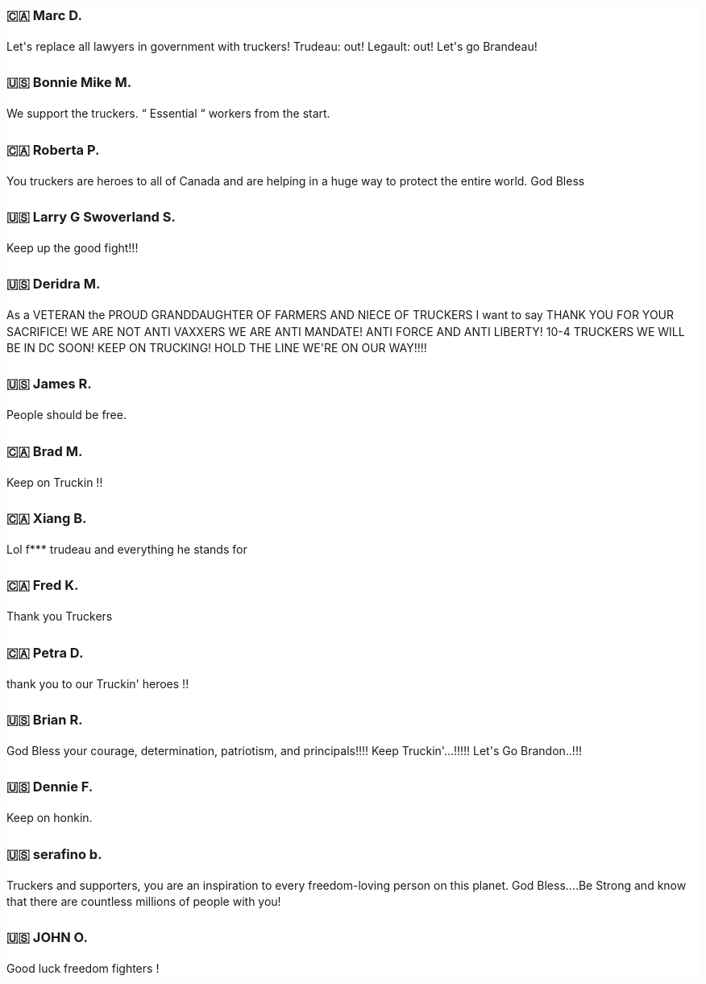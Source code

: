 ### 🇨🇦 Marc D.
Let's replace all lawyers in government with truckers! Trudeau: out! Legault: out! Let's go Brandeau!

### 🇺🇸 Bonnie  Mike M.
We support the truckers. “ Essential “ workers from the start.

### 🇨🇦 Roberta P.
You truckers are heroes to all of Canada and are helping in a huge way  to protect  the entire world.  God Bless

### 🇺🇸 Larry G Swoverland S.
Keep up the good fight!!!

### 🇺🇸 Deridra M.
As a VETERAN the PROUD GRANDDAUGHTER OF FARMERS AND NIECE OF TRUCKERS I want to say THANK YOU FOR YOUR SACRIFICE! WE ARE NOT ANTI VAXXERS WE ARE ANTI MANDATE! ANTI FORCE AND ANTI LIBERTY! 10-4 TRUCKERS WE WILL BE IN DC SOON! KEEP ON TRUCKING! HOLD THE LINE WE'RE ON OUR WAY!!!!

### 🇺🇸 James R.
People should be free. 

### 🇨🇦 Brad M.
Keep on Truckin !!

### 🇨🇦 Xiang B.
Lol f*** trudeau and everything he stands for

### 🇨🇦 Fred K.
Thank you Truckers

### 🇨🇦 Petra D.
thank you to our Truckin' heroes !! 

### 🇺🇸 Brian R.
God Bless your courage, determination, patriotism, and principals!!!!  Keep Truckin'...!!!!!  Let's Go Brandon..!!!

### 🇺🇸 Dennie F.
Keep on honkin.

### 🇺🇸 serafino b.
Truckers and supporters, you are an inspiration to every freedom-loving person on this planet. God Bless....Be Strong and know that there are countless millions of people with you!

### 🇺🇸 JOHN O.
Good luck freedom fighters !
